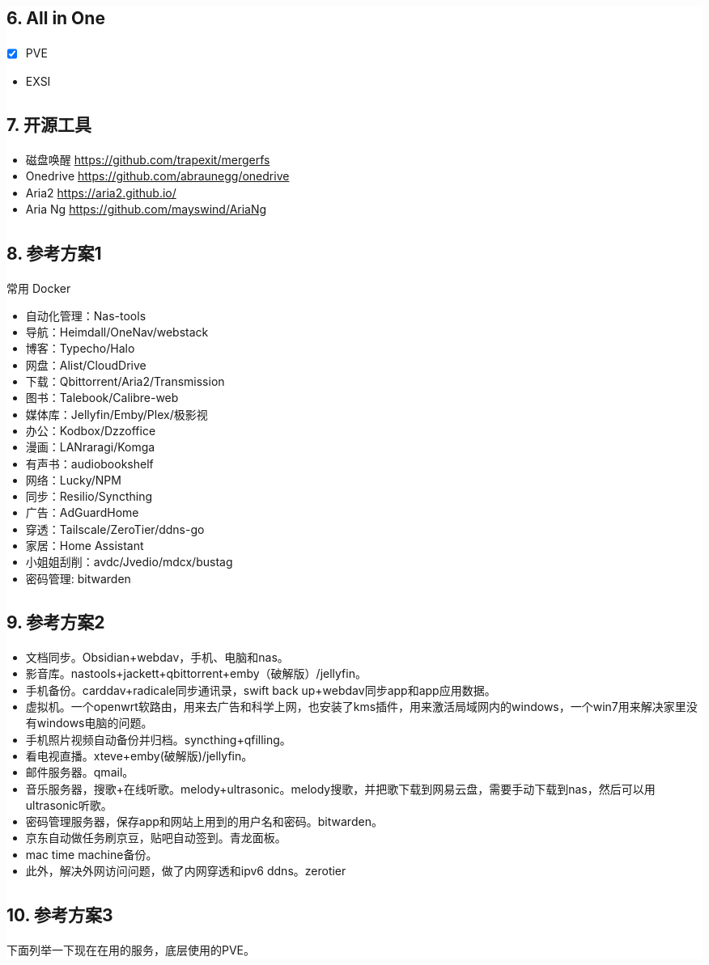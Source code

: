 
## 6. All in One
- [x] PVE  
- EXSI 


## 7. 开源工具
- 磁盘唤醒 https://github.com/trapexit/mergerfs
- Onedrive https://github.com/abraunegg/onedrive
- Aria2 https://aria2.github.io/
- Aria Ng https://github.com/mayswind/AriaNg

## 8. 参考方案1
常用 Docker
- 自动化管理：Nas-tools
- 导航：Heimdall/OneNav/webstack
- 博客：Typecho/Halo
- 网盘：Alist/CloudDrive
- 下载：Qbittorrent/Aria2/Transmission
- 图书：Talebook/Calibre-web
- 媒体库：Jellyfin/Emby/Plex/极影视
- 办公：Kodbox/Dzzoffice
- 漫画：LANraragi/Komga
- 有声书：audiobookshelf
- 网络：Lucky/NPM
- 同步：Resilio/Syncthing
- 广告：AdGuardHome
- 穿透：Tailscale/ZeroTier/ddns-go
- 家居：Home Assistant
- 小姐姐刮削：avdc/Jvedio/mdcx/bustag 
- 密码管理: bitwarden

## 9. 参考方案2
- 文档同步。Obsidian+webdav，手机、电脑和nas。
- 影音库。nastools+jackett+qbittorrent+emby（破解版）/jellyfin。
- 手机备份。carddav+radicale同步通讯录，swift back up+webdav同步app和app应用数据。
- 虚拟机。一个openwrt软路由，用来去广告和科学上网，也安装了kms插件，用来激活局域网内的windows，一个win7用来解决家里没有windows电脑的问题。
- 手机照片视频自动备份并归档。syncthing+qfilling。
- 看电视直播。xteve+emby(破解版)/jellyfin。
- 邮件服务器。qmail。
- 音乐服务器，搜歌+在线听歌。melody+ultrasonic。melody搜歌，并把歌下载到网易云盘，需要手动下载到nas，然后可以用ultrasonic听歌。
- 密码管理服务器，保存app和网站上用到的用户名和密码。bitwarden。
- 京东自动做任务刷京豆，贴吧自动签到。青龙面板。
- mac time machine备份。
- 此外，解决外网访问问题，做了内网穿透和ipv6 ddns。zerotier

## 10. 参考方案3
下面列举一下现在在用的服务，底层使用的PVE。
